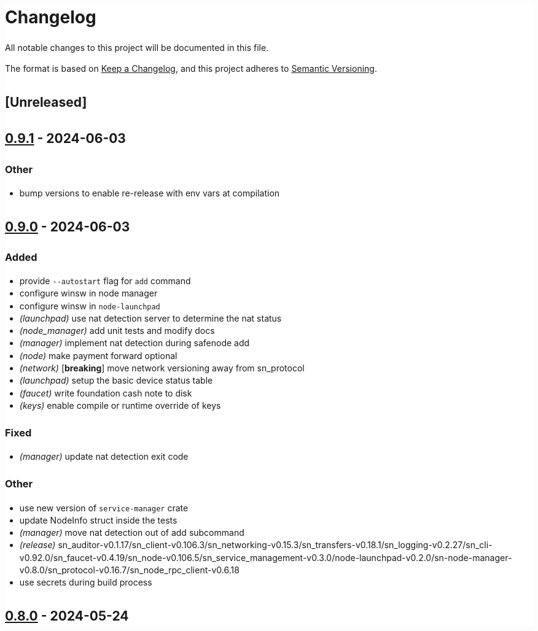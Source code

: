 # Changelog
All notable changes to this project will be documented in this file.

The format is based on [Keep a Changelog](https://keepachangelog.com/en/1.0.0/),
and this project adheres to [Semantic Versioning](https://semver.org/spec/v2.0.0.html).

## [Unreleased]

## [0.9.1](https://github.com/joshuef/safe_network/compare/sn-node-manager-v0.9.0...sn-node-manager-v0.9.1) - 2024-06-03

### Other
- bump versions to enable re-release with env vars at compilation

## [0.9.0](https://github.com/joshuef/safe_network/compare/sn-node-manager-v0.8.0...sn-node-manager-v0.9.0) - 2024-06-03

### Added
- provide `--autostart` flag for `add` command
- configure winsw in node manager
- configure winsw in `node-launchpad`
- *(launchpad)* use nat detection server to determine the nat status
- *(node_manager)* add unit tests and modify docs
- *(manager)* implement nat detection during safenode add
- *(node)* make payment forward optional
- *(network)* [**breaking**] move network versioning away from sn_protocol
- *(launchpad)* setup the basic device status table
- *(faucet)* write foundation cash note to disk
- *(keys)* enable compile or runtime override of keys

### Fixed
- *(manager)* update nat detection exit code

### Other
- use new version of `service-manager` crate
- update NodeInfo struct inside the tests
- *(manager)* move nat detection out of add subcommand
- *(release)* sn_auditor-v0.1.17/sn_client-v0.106.3/sn_networking-v0.15.3/sn_transfers-v0.18.1/sn_logging-v0.2.27/sn_cli-v0.92.0/sn_faucet-v0.4.19/sn_node-v0.106.5/sn_service_management-v0.3.0/node-launchpad-v0.2.0/sn-node-manager-v0.8.0/sn_protocol-v0.16.7/sn_node_rpc_client-v0.6.18
- use secrets during build process

## [0.8.0](https://github.com/joshuef/safe_network/compare/sn-node-manager-v0.7.7...sn-node-manager-v0.8.0) - 2024-05-24
